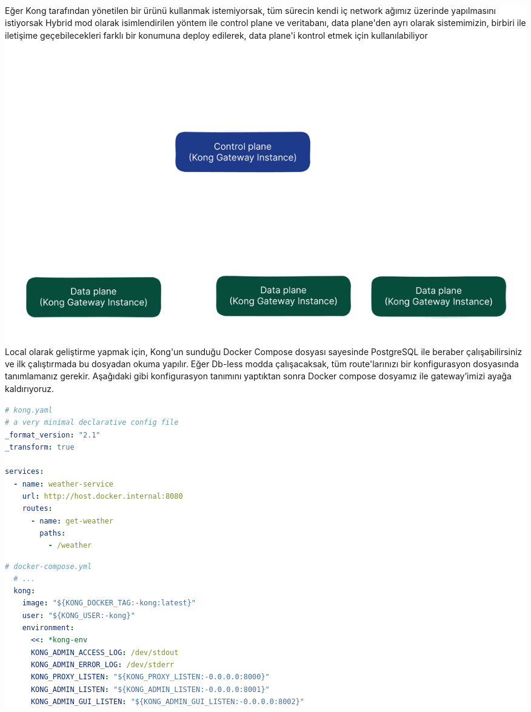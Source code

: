 Eğer Kong tarafından yönetilen bir ürünü kullanmak istemiyorsak, tüm sürecin kendi iç network ağımız üzerinde yapılmasını istiyorsak Hybrid mod olarak isimlendirilen yöntem ile control plane ve veritabanı, data plane'den ayrı olarak sistemimizin, birbiri ile iletişime geçebilecekleri farklı bir konumuna deploy edilerek, data plane'i kontrol etmek için kullanılabiliyor

<img src="/img/api-gateway-alternatives-from-a-net-developer-standpoint/kong-hybrid-deployment.png" alt="Kong hybrid deployment" loading="lazy" />

<br/>

Local olarak geliştirme yapmak için, Kong'un sunduğu Docker Compose dosyası sayesinde PostgreSQL ile beraber çalışabilirsiniz ve ilk çalıştırmada bu dosyadan okuma yapılır. Eğer Db-less modda çalışacaksak, tüm route'larınızı bir konfigurasyon dosyasında tanımlamanız gerekir. Aşağıdaki gibi konfigurasyon tanımını yaptıktan sonra Docker compose dosyamız ile gateway’imizi ayağa kaldırıyoruz.

```yaml
# kong.yaml
# a very minimal declarative config file
_format_version: "2.1"
_transform: true

services:
  - name: weather-service
    url: http://host.docker.internal:8080
    routes:
      - name: get-weather
        paths:
          - /weather
```

```yaml
# docker-compose.yml
  # ...
  kong:
    image: "${KONG_DOCKER_TAG:-kong:latest}"
    user: "${KONG_USER:-kong}"
    environment:
      <<: *kong-env
      KONG_ADMIN_ACCESS_LOG: /dev/stdout
      KONG_ADMIN_ERROR_LOG: /dev/stderr
      KONG_PROXY_LISTEN: "${KONG_PROXY_LISTEN:-0.0.0.0:8000}"
      KONG_ADMIN_LISTEN: "${KONG_ADMIN_LISTEN:-0.0.0.0:8001}"
      KONG_ADMIN_GUI_LISTEN: "${KONG_ADMIN_GUI_LISTEN:-0.0.0.0:8002}"
```